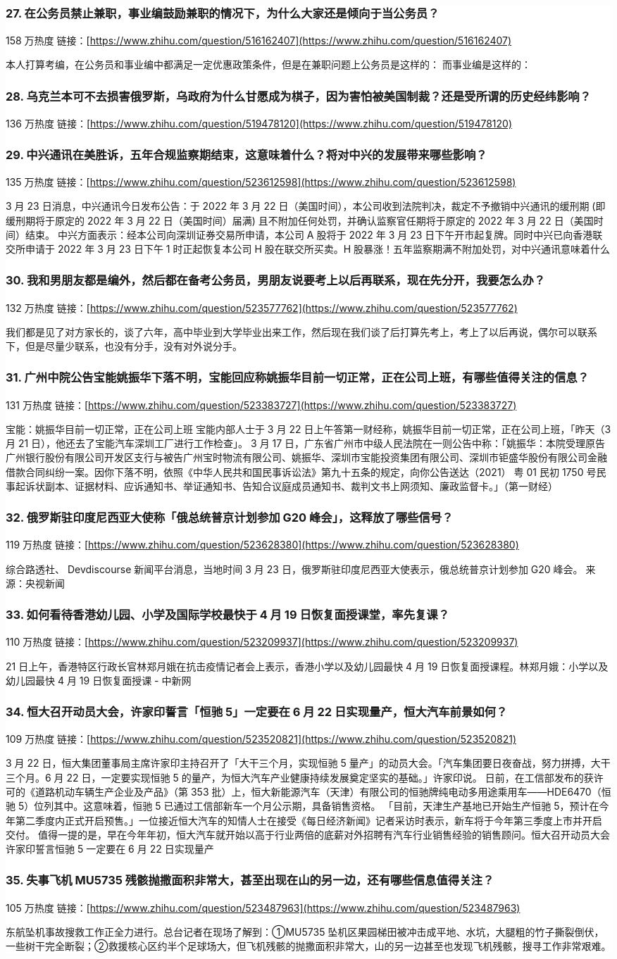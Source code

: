 ### 27. 在公务员禁止兼职，事业编鼓励兼职的情况下，为什么大家还是倾向于当公务员？
158 万热度 链接：[https://www.zhihu.com/question/516162407](https://www.zhihu.com/question/516162407)

本人打算考编，在公务员和事业编中都满足一定优惠政策条件，但是在兼职问题上公务员是这样的： 而事业编是这样的：

### 28. 乌克兰本可不去损害俄罗斯，乌政府为什么甘愿成为棋子，因为害怕被美国制裁？还是受所谓的历史经纬影响？
136 万热度 链接：[https://www.zhihu.com/question/519478120](https://www.zhihu.com/question/519478120)



### 29. 中兴通讯在美胜诉，五年合规监察期结束，这意味着什么？将对中兴的发展带来哪些影响？
135 万热度 链接：[https://www.zhihu.com/question/523612598](https://www.zhihu.com/question/523612598)

3 月 23 日消息，中兴通讯今日发布公告：于 2022 年 3 月 22 日（美国时间），本公司收到法院判决，裁定不予撤销中兴通讯的缓刑期 (即缓刑期将于原定的 2022 年 3 月 22 日（美国时间）届满) 且不附加任何处罚，并确认监察官任期将于原定的 2022 年 3 月 22 日（美国时间）结束。 中兴方面表示：经本公司向深圳证券交易所申请，本公司 A 股将于 2022 年 3 月 23 日下午开市起复牌。同时中兴已向香港联交所申请于 2022 年 3 月 23 日下午 1 时正起恢复本公司 H 股在联交所买卖。H 股暴涨！五年监察期满不附加处罚，对中兴通讯意味着什么

### 30. 我和男朋友都是编外，然后都在备考公务员，男朋友说要考上以后再联系，现在先分开，我要怎么办？
132 万热度 链接：[https://www.zhihu.com/question/523577762](https://www.zhihu.com/question/523577762)

我们都是见了对方家长的，谈了六年，高中毕业到大学毕业出来工作，然后现在我们谈了后打算先考上，考上了以后再说，偶尔可以联系下，但是尽量少联系，也没有分手，没有对外说分手。

### 31. 广州中院公告宝能姚振华下落不明，宝能回应称姚振华目前一切正常，正在公司上班，有哪些值得关注的信息？
131 万热度 链接：[https://www.zhihu.com/question/523383727](https://www.zhihu.com/question/523383727)

宝能：姚振华目前一切正常，正在公司上班 宝能内部人士于 3 月 22 日上午答第一财经称，姚振华目前一切正常，正在公司上班，「昨天（3 月 21 日），他还去了宝能汽车深圳工厂进行工作检查」。 3 月 17 日，广东省广州市中级人民法院在一则公告中称：「姚振华：本院受理原告广州银行股份有限公司开发区支行与被告广州宝时物流有限公司、姚振华、深圳市宝能投资集团有限公司、深圳市钜盛华股份有限公司金融借款合同纠纷一案。因你下落不明，依照《中华人民共和国民事诉讼法》第九十五条的规定，向你公告送达（2021） 粤 01 民初 1750 号民事起诉状副本、证据材料、应诉通知书、举证通知书、告知合议庭成员通知书、裁判文书上网须知、廉政监督卡。」（第一财经）

### 32. 俄罗斯驻印度尼西亚大使称「俄总统普京计划参加 G20 峰会」，这释放了哪些信号？
119 万热度 链接：[https://www.zhihu.com/question/523628380](https://www.zhihu.com/question/523628380)

综合路透社、 Devdiscourse 新闻平台消息，当地时间 3 月 23 日，俄罗斯驻印度尼西亚大使表示，俄总统普京计划参加 G20 峰会。 来源：央视新闻

### 33. 如何看待香港幼儿园、小学及国际学校最快于 4 月 19 日恢复面授课堂，率先复课？
110 万热度 链接：[https://www.zhihu.com/question/523209937](https://www.zhihu.com/question/523209937)

21 日上午，香港特区行政长官林郑月娥在抗击疫情记者会上表示，香港小学以及幼儿园最快 4 月 19 日恢复面授课程。林郑月娥：小学以及幼儿园最快 4 月 19 日恢复面授课 - 中新网

### 34. 恒大召开动员大会，许家印誓言「恒驰 5」一定要在 6 月 22 日实现量产，恒大汽车前景如何？
109 万热度 链接：[https://www.zhihu.com/question/523520821](https://www.zhihu.com/question/523520821)

3 月 22 日，恒大集团董事局主席许家印主持召开了「大干三个月，实现恒驰 5 量产」的动员大会。「汽车集团要日夜奋战，努力拼搏，大干三个月。6 月 22 日，一定要实现恒驰 5 的量产，为恒大汽车产业健康持续发展奠定坚实的基础。」许家印说。 日前，在工信部发布的获许可的《道路机动车辆生产企业及产品》（第 353 批）上，恒大新能源汽车（天津）有限公司的恒驰牌纯电动多用途乘用车——HDE6470（恒驰 5）位列其中。这意味着，恒驰 5 已通过工信部新车一个月公示期，具备销售资格。 「目前，天津生产基地已开始生产恒驰 5，预计在今年第二季度内正式开启预售。」一位接近恒大汽车的知情人士在接受《每日经济新闻》记者采访时表示，新车将于今年第三季度上市并开启交付。 值得一提的是，早在今年年初，恒大汽车就开始以高于行业两倍的底薪对外招聘有汽车行业销售经验的销售顾问。恒大召开动员大会 许家印誓言恒驰 5 一定要在 6 月 22 日实现量产

### 35. 失事飞机 MU5735 残骸抛撒面积非常大，甚至出现在山的另一边，还有哪些信息值得关注？
105 万热度 链接：[https://www.zhihu.com/question/523487963](https://www.zhihu.com/question/523487963)

东航坠机事故搜救工作正全力进行。总台记者在现场了解到：①MU5735 坠机区果园梯田被冲击成平地、水坑，大腿粗的竹子撕裂倒伏，一些树干完全断裂；②救援核心区约半个足球场大，但飞机残骸的抛撒面积非常大，山的另一边甚至也发现飞机残骸，搜寻工作非常艰难。
